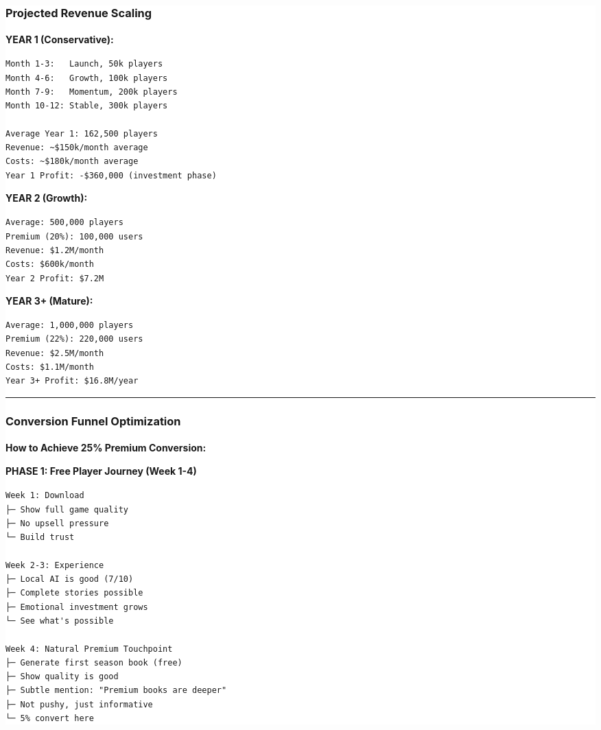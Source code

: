 
### Projected Revenue Scaling

**YEAR 1 (Conservative):**
```
Month 1-3:   Launch, 50k players
Month 4-6:   Growth, 100k players
Month 7-9:   Momentum, 200k players
Month 10-12: Stable, 300k players

Average Year 1: 162,500 players
Revenue: ~$150k/month average
Costs: ~$180k/month average
Year 1 Profit: -$360,000 (investment phase)
```

**YEAR 2 (Growth):**
```
Average: 500,000 players
Premium (20%): 100,000 users
Revenue: $1.2M/month
Costs: $600k/month
Year 2 Profit: $7.2M
```

**YEAR 3+ (Mature):**
```
Average: 1,000,000 players
Premium (22%): 220,000 users
Revenue: $2.5M/month
Costs: $1.1M/month
Year 3+ Profit: $16.8M/year
```

---

### Conversion Funnel Optimization

**How to Achieve 25% Premium Conversion:**

**PHASE 1: Free Player Journey (Week 1-4)**
```
Week 1: Download
├─ Show full game quality
├─ No upsell pressure
└─ Build trust

Week 2-3: Experience
├─ Local AI is good (7/10)
├─ Complete stories possible
├─ Emotional investment grows
└─ See what's possible

Week 4: Natural Premium Touchpoint
├─ Generate first season book (free)
├─ Show quality is good
├─ Subtle mention: "Premium books are deeper"
├─ Not pushy, just informative
└─ 5% convert here
```
